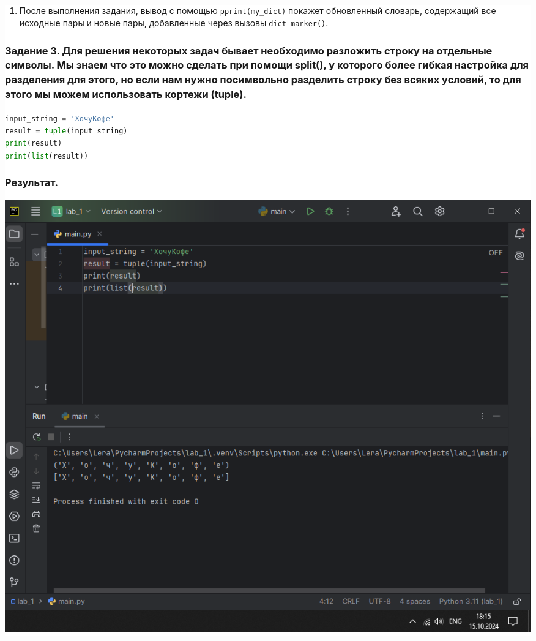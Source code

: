 1. После выполнения задания, вывод с помощью `pprint(my_dict)` покажет обновленный словарь, содержащий все исходные пары и новые пары, добавленные через вызовы `dict_marker()`.

### Задание 3. Для решения некоторых задач бывает необходимо разложить строку на отдельные символы. Мы знаем что это можно сделать при помощи split(), у которого более гибкая настройка для разделения для этого, но если нам нужно посимвольно разделить строку без всяких условий, то для этого мы можем использовать кортежи (tuple).

```python
input_string = 'ХочуКофе'
result = tuple(input_string)
print(result)
print(list(result))
```
### Результат.
![Меню](https://github.com/Shtuchkina/Lerin-sklad/blob/%D0%A2%D0%B5%D0%BC%D0%B0_6/%D0%A2%D0%B5%D0%BC%D0%B0%206/Screenshot%202024-10-15%20181542.png?raw=true)
